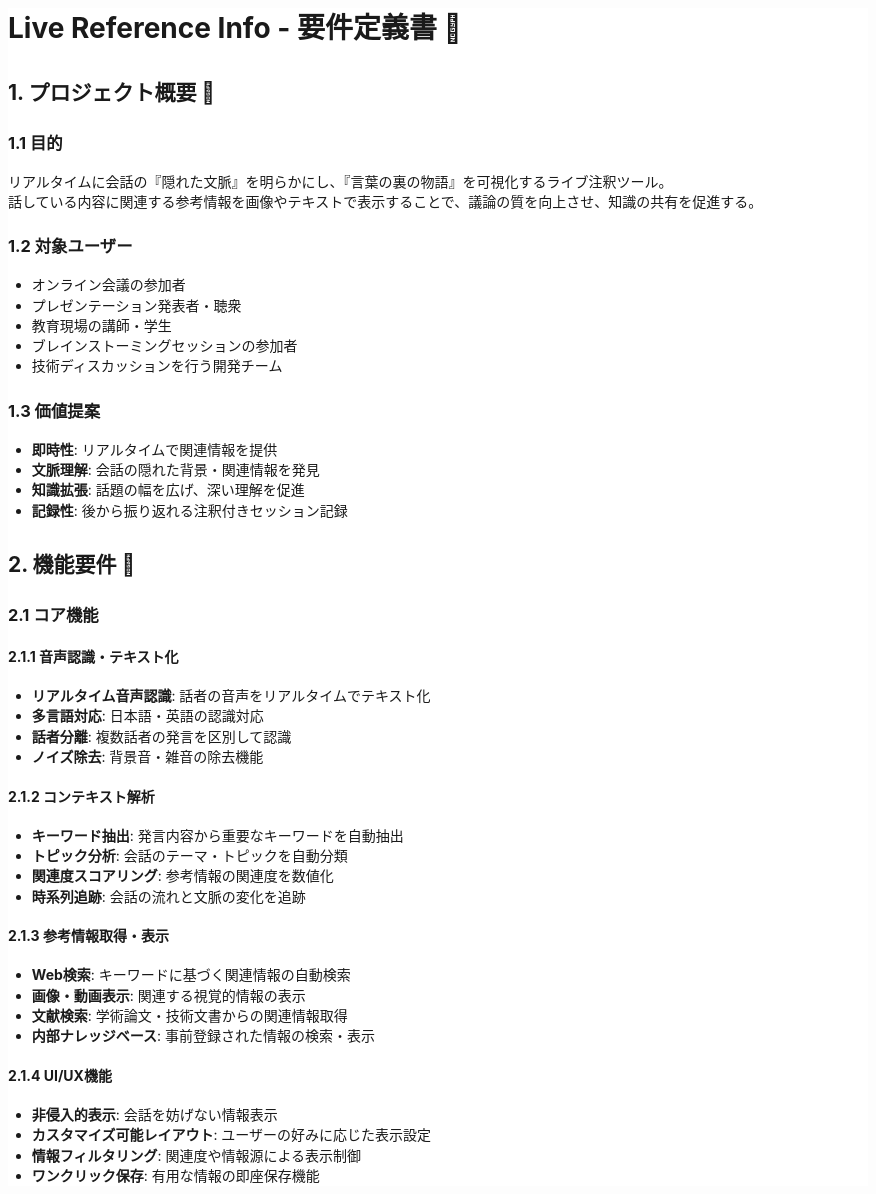 # Live Reference Info - 要件定義書 📖

## 1. プロジェクト概要 🎯

### 1.1 目的
リアルタイムに会話の『隠れた文脈』を明らかにし、『言葉の裏の物語』を可視化するライブ注釈ツール。  
話している内容に関連する参考情報を画像やテキストで表示することで、議論の質を向上させ、知識の共有を促進する。

### 1.2 対象ユーザー
- オンライン会議の参加者
- プレゼンテーション発表者・聴衆
- 教育現場の講師・学生
- ブレインストーミングセッションの参加者
- 技術ディスカッションを行う開発チーム

### 1.3 価値提案
- **即時性**: リアルタイムで関連情報を提供
- **文脈理解**: 会話の隠れた背景・関連情報を発見
- **知識拡張**: 話題の幅を広げ、深い理解を促進
- **記録性**: 後から振り返れる注釈付きセッション記録

## 2. 機能要件 🔧

### 2.1 コア機能

#### 2.1.1 音声認識・テキスト化
- **リアルタイム音声認識**: 話者の音声をリアルタイムでテキスト化
- **多言語対応**: 日本語・英語の認識対応
- **話者分離**: 複数話者の発言を区別して認識
- **ノイズ除去**: 背景音・雑音の除去機能

#### 2.1.2 コンテキスト解析
- **キーワード抽出**: 発言内容から重要なキーワードを自動抽出
- **トピック分析**: 会話のテーマ・トピックを自動分類
- **関連度スコアリング**: 参考情報の関連度を数値化
- **時系列追跡**: 会話の流れと文脈の変化を追跡

#### 2.1.3 参考情報取得・表示
- **Web検索**: キーワードに基づく関連情報の自動検索
- **画像・動画表示**: 関連する視覚的情報の表示
- **文献検索**: 学術論文・技術文書からの関連情報取得
- **内部ナレッジベース**: 事前登録された情報の検索・表示

#### 2.1.4 UI/UX機能
- **非侵入的表示**: 会話を妨げない情報表示
- **カスタマイズ可能レイアウト**: ユーザーの好みに応じた表示設定
- **情報フィルタリング**: 関連度や情報源による表示制御
- **ワンクリック保存**: 有用な情報の即座保存機能
